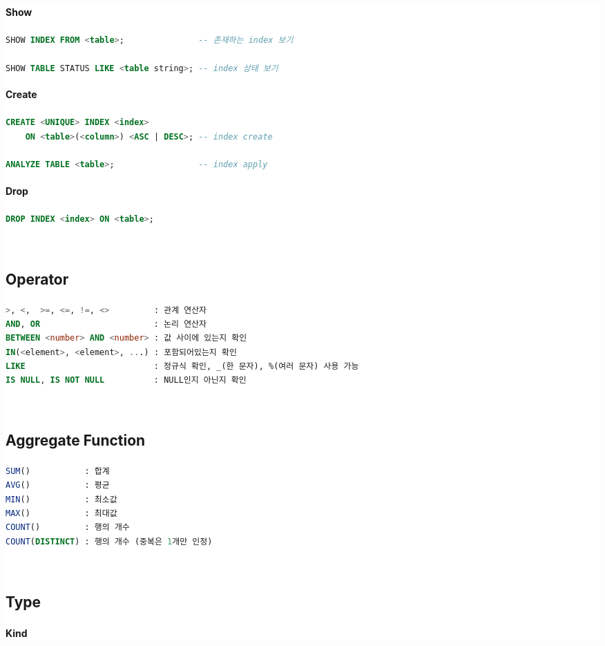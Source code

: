 #### Show

```sql
SHOW INDEX FROM <table>;               -- 존재하는 index 보기

SHOW TABLE STATUS LIKE <table string>; -- index 상태 보기
```

#### Create

```sql
CREATE <UNIQUE> INDEX <index>
    ON <table>(<column>) <ASC | DESC>; -- index create

ANALYZE TABLE <table>;                 -- index apply
```

#### Drop

```sql
DROP INDEX <index> ON <table>;
```

<br />

## Operator

```sql
>, <,  >=, <=, !=, <>         : 관계 연산자
AND, OR                       : 논리 연산자
BETWEEN <number> AND <number> : 값 사이에 있는지 확인
IN(<element>, <element>, ...) : 포함되어있는지 확인
LIKE                          : 정규식 확인, _(한 문자), %(여러 문자) 사용 가능
IS NULL, IS NOT NULL          : NULL인지 아닌지 확인
```

<br />

## Aggregate Function

```sql
SUM()           : 합계
AVG()           : 평균
MIN()           : 최소값
MAX()           : 최대값
COUNT()         : 행의 개수
COUNT(DISTINCT) : 행의 개수 (중복은 1개만 인정)
```

<br />

## Type

#### Kind
